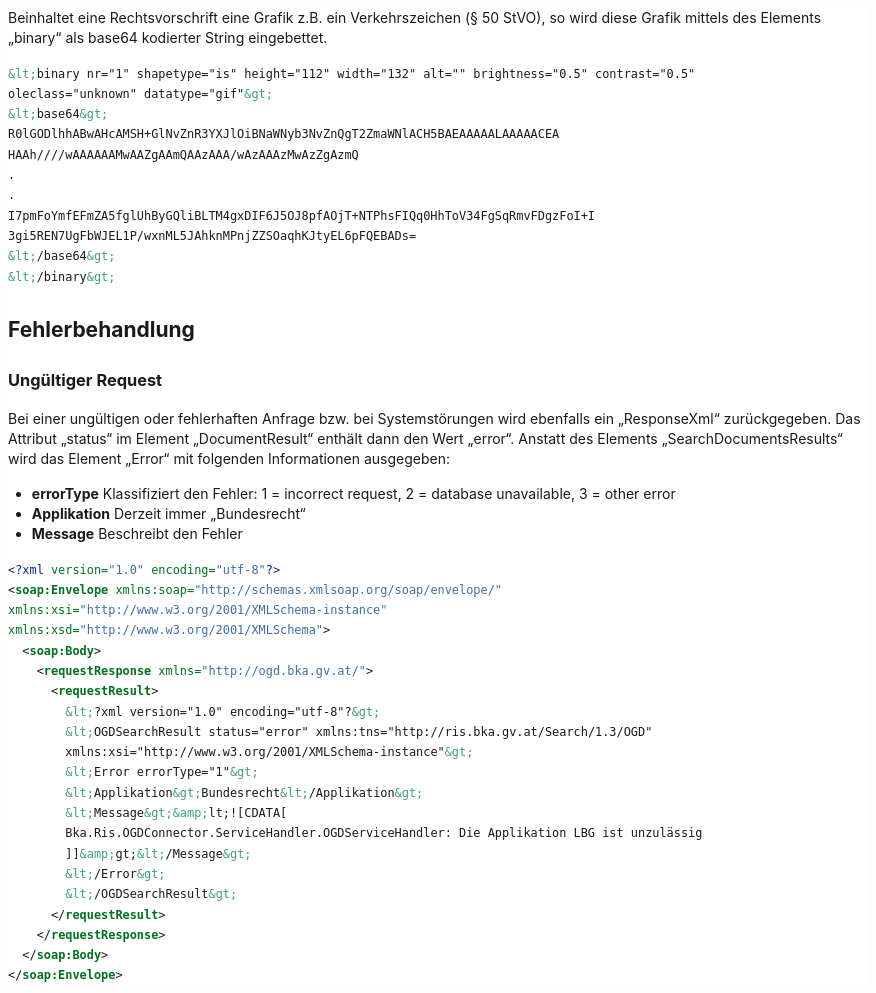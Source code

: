 Beinhaltet eine Rechtsvorschrift eine Grafik z.B. ein Verkehrszeichen (§ 50 StVO), so wird diese Grafik mittels des Elements „binary“ als base64 kodierter String eingebettet.
```xml
&lt;binary nr="1" shapetype="is" height="112" width="132" alt="" brightness="0.5" contrast="0.5"
oleclass="unknown" datatype="gif"&gt;
&lt;base64&gt;
R0lGODlhhABwAHcAMSH+GlNvZnR3YXJlOiBNaWNyb3NvZnQgT2ZmaWNlACH5BAEAAAAALAAAAACEA
HAAh////wAAAAAAMwAAZgAAmQAAzAAA/wAzAAAzMwAzZgAzmQ
.
.
I7pmFoYmfEFmZA5fglUhByGQliBLTM4gxDIF6J5OJ8pfAOjT+NTPhsFIQq0HhToV34FgSqRmvFDgzFoI+I
3gi5REN7UgFbWJEL1P/wxnML5JAhknMPnjZZSOaqhKJtyEL6pFQEBADs=
&lt;/base64&gt;
&lt;/binary&gt;
```
## Fehlerbehandlung

### Ungültiger Request
Bei einer ungültigen oder fehlerhaften Anfrage bzw. bei Systemstörungen wird ebenfalls ein „ResponseXml“ zurückgegeben. Das Attribut „status“ im Element „DocumentResult“ enthält dann den Wert „error“. Anstatt des Elements „SearchDocumentsResults“ wird das Element „Error“ mit folgenden Informationen ausgegeben:
- **errorType**
  Klassifiziert den Fehler: 1 = incorrect request, 2 = database unavailable, 3 = other error
- **Applikation**
  Derzeit immer „Bundesrecht“
- **Message**
  Beschreibt den Fehler
```xml
<?xml version="1.0" encoding="utf-8"?>
<soap:Envelope xmlns:soap="http://schemas.xmlsoap.org/soap/envelope/"
xmlns:xsi="http://www.w3.org/2001/XMLSchema-instance"
xmlns:xsd="http://www.w3.org/2001/XMLSchema">
  <soap:Body>
    <requestResponse xmlns="http://ogd.bka.gv.at/">
      <requestResult>
        &lt;?xml version="1.0" encoding="utf-8"?&gt;
        &lt;OGDSearchResult status="error" xmlns:tns="http://ris.bka.gv.at/Search/1.3/OGD"
        xmlns:xsi="http://www.w3.org/2001/XMLSchema-instance"&gt;
        &lt;Error errorType="1"&gt;
        &lt;Applikation&gt;Bundesrecht&lt;/Applikation&gt;
        &lt;Message&gt;&amp;lt;![CDATA[
        Bka.Ris.OGDConnector.ServiceHandler.OGDServiceHandler: Die Applikation LBG ist unzulässig
        ]]&amp;gt;&lt;/Message&gt;
        &lt;/Error&gt;
        &lt;/OGDSearchResult&gt;
      </requestResult>
    </requestResponse>
  </soap:Body>
</soap:Envelope>
```
